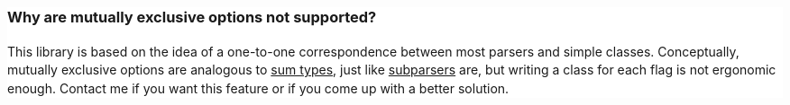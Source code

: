 ### Why are mutually exclusive options not supported?

This library is based on the idea of a one-to-one correspondence between most parsers
and simple classes. Conceptually, mutually exclusive options are analogous to
[sum types](https://en.wikipedia.org/wiki/Tagged_union), just like [subparsers](#sub-commands) are,
but writing a class for each flag is not ergonomic enough.
Contact me if you want this feature or if you come up with a better solution.
